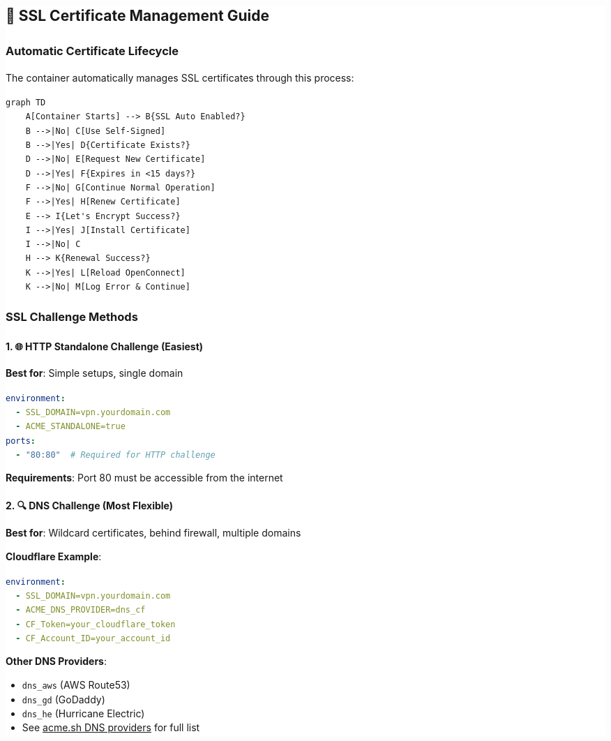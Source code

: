 
## 🔐 SSL Certificate Management Guide

### Automatic Certificate Lifecycle

The container automatically manages SSL certificates through this process:

```mermaid
graph TD
    A[Container Starts] --> B{SSL Auto Enabled?}
    B -->|No| C[Use Self-Signed]
    B -->|Yes| D{Certificate Exists?}
    D -->|No| E[Request New Certificate]
    D -->|Yes| F{Expires in <15 days?}
    F -->|No| G[Continue Normal Operation]
    F -->|Yes| H[Renew Certificate]
    E --> I{Let's Encrypt Success?}
    I -->|Yes| J[Install Certificate]
    I -->|No| C
    H --> K{Renewal Success?}
    K -->|Yes| L[Reload OpenConnect]
    K -->|No| M[Log Error & Continue]
```

### SSL Challenge Methods

#### 1. 🌐 HTTP Standalone Challenge (Easiest)
**Best for**: Simple setups, single domain

```yaml
environment:
  - SSL_DOMAIN=vpn.yourdomain.com
  - ACME_STANDALONE=true
ports:
  - "80:80"  # Required for HTTP challenge
```

**Requirements**: Port 80 must be accessible from the internet

#### 2. 🔍 DNS Challenge (Most Flexible)
**Best for**: Wildcard certificates, behind firewall, multiple domains

**Cloudflare Example**:
```yaml
environment:
  - SSL_DOMAIN=vpn.yourdomain.com
  - ACME_DNS_PROVIDER=dns_cf
  - CF_Token=your_cloudflare_token
  - CF_Account_ID=your_account_id
```

**Other DNS Providers**:
- `dns_aws` (AWS Route53)
- `dns_gd` (GoDaddy) 
- `dns_he` (Hurricane Electric)
- See [acme.sh DNS providers](https://github.com/acmesh-official/acme.sh/wiki/dnsapi) for full list


[preview]: https://raw.githubusercontent.com/MarkusMcNugen/docker-templates/master/openconnect/ocserv-icon.png "Custom ocserv icon"
